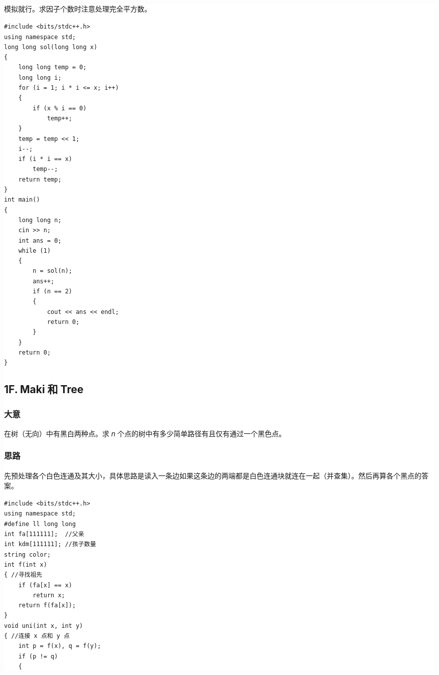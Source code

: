 模拟就行。求因子个数时注意处理完全平方数。

    #include <bits/stdc++.h>
    using namespace std;
    long long sol(long long x)
    {
        long long temp = 0;
        long long i;
        for (i = 1; i * i <= x; i++)
        {
            if (x % i == 0)
                temp++;
        }
        temp = temp << 1;
        i--;
        if (i * i == x)
            temp--;
        return temp;
    }
    int main()
    {
        long long n;
        cin >> n;
        int ans = 0;
        while (1)
        {
            n = sol(n);
            ans++;
            if (n == 2)
            {
                cout << ans << endl;
                return 0;
            }
        }
        return 0;
    }

1F. Maki 和 Tree
--------------

### 大意

在树（无向）中有黑白两种点。求 $n$ 个点的树中有多少简单路径有且仅有通过一个黑色点。

### 思路

先预处理各个白色连通及其大小，具体思路是读入一条边如果这条边的两端都是白色连通块就连在一起（并查集）。然后再算各个黑点的答案。

    #include <bits/stdc++.h>
    using namespace std;
    #define ll long long
    int fa[111111];  //父亲
    int kdm[111111]; //孩子数量
    string color;
    int f(int x)
    { //寻找祖先
        if (fa[x] == x)
            return x;
        return f(fa[x]);
    }
    void uni(int x, int y)
    { //连接 x 点和 y 点
        int p = f(x), q = f(y);
        if (p != q)
        {